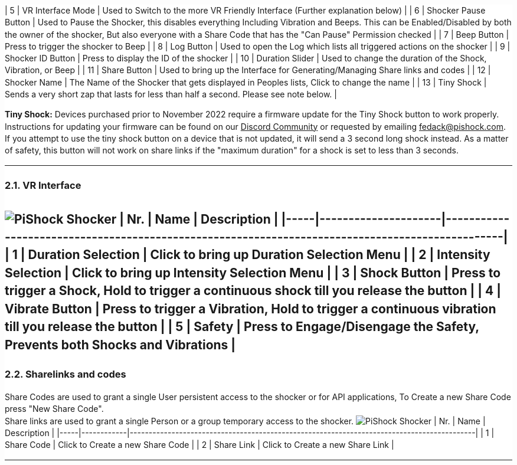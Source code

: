 | 5   | VR Interface Mode    | Used to Switch to the more VR Friendly Interface (Further explanation below)                                                                                                                                                       |
| 6   | Shocker Pause Button | Used to Pause the Shocker, this disables everything Including Vibration and Beeps. This can be Enabled/Disabled by both the owner of the shocker, But also everyone with a Share Code that has the "Can Pause" Permission checked  |
| 7   | Beep Button          | Press to trigger the shocker to Beep                                                                                                                                                                                               |
| 8   | Log Button           | Used to open the Log which lists all triggered actions on the shocker                                                                                                                                                              |
| 9   | Shocker ID Button    | Press to display the ID of the shocker                                                                                                                                                                                             |
| 10  | Duration Slider      | Used to change the duration of the Shock, Vibration, or Beep                                                                                                                                                                       |
| 11  | Share Button         | Used to bring up the Interface for Generating/Managing Share links and codes                                                                                                                                                       |
| 12  | Shocker Name         | The Name of the Shocker that gets displayed in Peoples lists, Click to change the name                                                                                                                                             |
| 13  | Tiny Shock           | Sends a very short zap that lasts for less than half a second. Please see note below.                                                                                                                                              |

**Tiny Shock:** Devices purchased prior to November 2022 require a firmware update for the Tiny Shock button to work properly. Instructions for updating your firmware can be found on our [Discord Community](https://discord.gg/MrNb9CQyYA) or requested by emailing fedack@pishock.com. If you attempt to use the tiny shock button on a device that is not updated, it will send a 3 second long shock instead. As a matter of safety, this button will not work on share links if the "maximum duration" for a shock is set to less than 3 seconds.

---
### 2.1. VR Interface
![PiShock Shocker](https://i.imgur.com/9VUlDMZ.png)
| Nr. | Name                | Description                                                                                     |
|-----|---------------------|-------------------------------------------------------------------------------------------------|
| 1   | Duration Selection  | Click to bring up Duration Selection Menu                                                       |
| 2   | Intensity Selection | Click to bring up Intensity Selection Menu                                                      |
| 3   | Shock Button        | Press to trigger a Shock, Hold to trigger a continuous shock till you release the button         |
| 4   | Vibrate Button      | Press to trigger a Vibration, Hold to trigger a continuous vibration till you release the button |
| 5   | Safety              | Press to Engage/Disengage the Safety, Prevents both Shocks and Vibrations                       |
---
### 2.2. Sharelinks and codes
Share Codes are used to grant a single User persistent access to the shocker or for API applications, To Create a new Share Code press "New Share Code".<br>
Share links are used to grant a single Person or a group temporary access to the shocker.
![PiShock Shocker](https://i.imgur.com/M0yU0Vr.png)
| Nr. | Name       | Description                                                                               |
|-----|------------|-------------------------------------------------------------------------------------------|
| 1   | Share Code | Click to Create a new Share Code              |
| 2   | Share Link | Click to Create a new Share Link   |

---